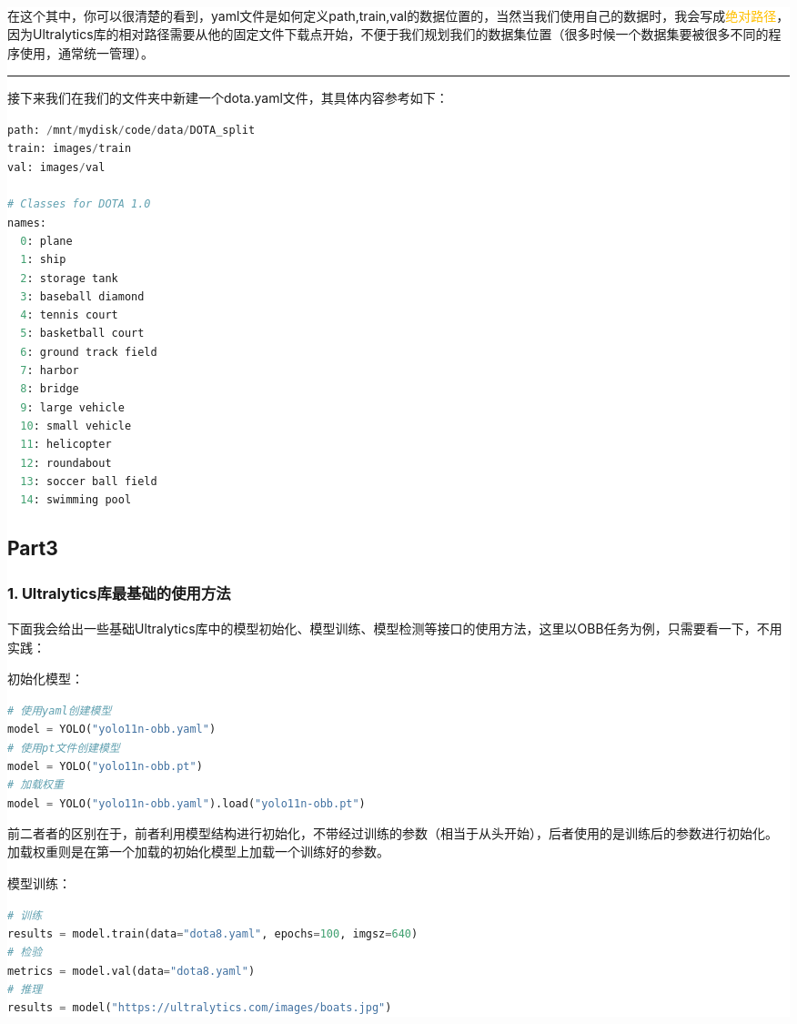 
在这个其中，你可以很清楚的看到，yaml文件是如何定义path,train,val的数据位置的，当然当我们使用自己的数据时，我会写成<span style="color:#FFBF00">绝对路径</span>，因为Ultralytics库的相对路径需要从他的固定文件下载点开始，不便于我们规划我们的数据集位置（很多时候一个数据集要被很多不同的程序使用，通常统一管理）。

---

接下来我们在我们的文件夹中新建一个dota.yaml文件，其具体内容参考如下：

```python
path: /mnt/mydisk/code/data/DOTA_split
train: images/train
val: images/val

# Classes for DOTA 1.0
names:
  0: plane
  1: ship
  2: storage tank
  3: baseball diamond
  4: tennis court
  5: basketball court
  6: ground track field
  7: harbor
  8: bridge
  9: large vehicle
  10: small vehicle
  11: helicopter
  12: roundabout
  13: soccer ball field
  14: swimming pool
```

## Part3

### 1. Ultralytics库最基础的使用方法

下面我会给出一些基础Ultralytics库中的模型初始化、模型训练、模型检测等接口的使用方法，这里以OBB任务为例，只需要看一下，不用实践：

初始化模型：

```python
# 使用yaml创建模型
model = YOLO("yolo11n-obb.yaml")
# 使用pt文件创建模型
model = YOLO("yolo11n-obb.pt")
# 加载权重
model = YOLO("yolo11n-obb.yaml").load("yolo11n-obb.pt")
```

前二者者的区别在于，前者利用模型结构进行初始化，不带经过训练的参数（相当于从头开始），后者使用的是训练后的参数进行初始化。加载权重则是在第一个加载的初始化模型上加载一个训练好的参数。

模型训练：

```python
# 训练
results = model.train(data="dota8.yaml", epochs=100, imgsz=640)
# 检验
metrics = model.val(data="dota8.yaml")
# 推理
results = model("https://ultralytics.com/images/boats.jpg") 
```
